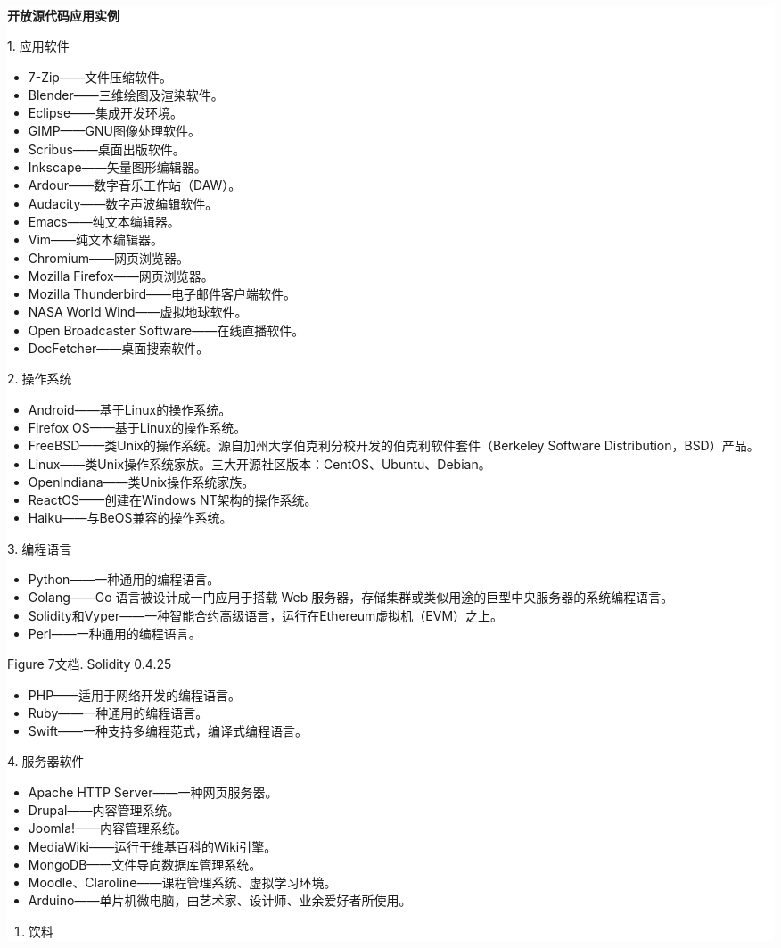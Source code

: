**开放源代码应用实例**

1\. 应用软件

* 7-Zip——文件压缩软件。
* Blender——三维绘图及渲染软件。
* Eclipse——集成开发环境。
* GIMP——GNU图像处理软件。
* Scribus——桌面出版软件。
* Inkscape——矢量图形编辑器。
* Ardour——数字音乐工作站（DAW）。
* Audacity——数字声波编辑软件。
* Emacs——纯文本编辑器。
* Vim——纯文本编辑器。
* Chromium——网页浏览器。
* Mozilla Firefox——网页浏览器。
* Mozilla Thunderbird——电子邮件客户端软件。
* NASA World Wind——虚拟地球软件。
* Open Broadcaster Software——在线直播软件。
* DocFetcher——桌面搜索软件。

2\. 操作系统

* Android——基于Linux的操作系统。
* Firefox OS——基于Linux的操作系统。
* FreeBSD——类Unix的操作系统。源自加州大学伯克利分校开发的伯克利软件套件（Berkeley Software Distribution，BSD）产品。
* Linux——类Unix操作系统家族。三大开源社区版本：CentOS、Ubuntu、Debian。
* OpenIndiana——类Unix操作系统家族。
* ReactOS——创建在Windows NT架构的操作系统。
* Haiku——与BeOS兼容的操作系统。

3\. 编程语言

* Python——一种通用的编程语言。
* Golang——Go 语言被设计成一门应用于搭载 Web 服务器，存储集群或类似用途的巨型中央服务器的系统编程语言。
* Solidity和Vyper——一种智能合约高级语言，运行在Ethereum虚拟机（EVM）之上。
* Perl——一种通用的编程语言。

Figure 7文档. Solidity 0.4.25

* PHP——适用于网络开发的编程语言。
* Ruby——一种通用的编程语言。
* Swift——一种支持多编程范式，编译式编程语言。

4\. 服务器软件

* Apache HTTP Server——一种网页服务器。
* Drupal——内容管理系统。
* Joomla!——内容管理系统。
* MediaWiki——运行于维基百科的Wiki引擎。
* MongoDB——文件导向数据库管理系统。
* Moodle、Claroline——课程管理系统、虚拟学习环境。
* Arduino——单片机微电脑，由艺术家、设计师、业余爱好者所使用。

1. 饮料

